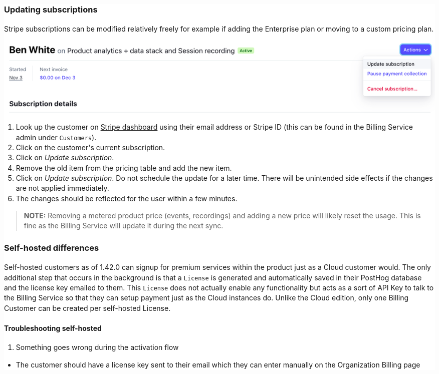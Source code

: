 
### Updating subscriptions

Stripe subscriptions can be modified relatively freely for example if adding the Enterprise plan or moving to a custom pricing plan. 

![Stripe subscription update](../../../images/handbook/growth/sales/stripe-update-subscription.png)

1. Look up the customer on [Stripe dashboard][stripe_dashboard] using their email address or Stripe ID (this can be found in the Billing Service admin under `Customers`).
1. Click on the customer's current subscription.
1. Click on _Update subscription_.
1. Remove the old item from the pricing table and add the new item. 
1. Click on _Update subscription_. Do not schedule the update for a later time. There will be unintended side effects if the changes are not applied immediately.
1. The changes should be reflected for the user within a few minutes.

> **NOTE:** Removing a metered product price (events, recordings) and adding a new price will likely reset the usage. This is fine as the Billing Service will update it during the next sync.


### Self-hosted differences

Self-hosted customers as of 1.42.0 can signup for premium services within the product just as a Cloud customer would. The only additional step that occurs in the background is that a `License` is generated and automatically saved in their PostHog database and the license key emailed to them. This `License` does not actually enable any functionality but acts as a sort of API Key to talk to the Billing Service so that they can setup payment just as the Cloud instances do. Unlike the Cloud edition, only one Billing Customer can be created per self-hosted License.

#### Troubleshooting self-hosted

1. Something goes wrong during the activation flow
  * The customer should have a license key sent to their email which they can enter manually on the Organization Billing page

[license]: https://github.com/posthog/license
[posthog-cloud]: https://github.com/posthog/posthog-cloud
[stripe_dashboard]: https://dashboard.stripe.com/